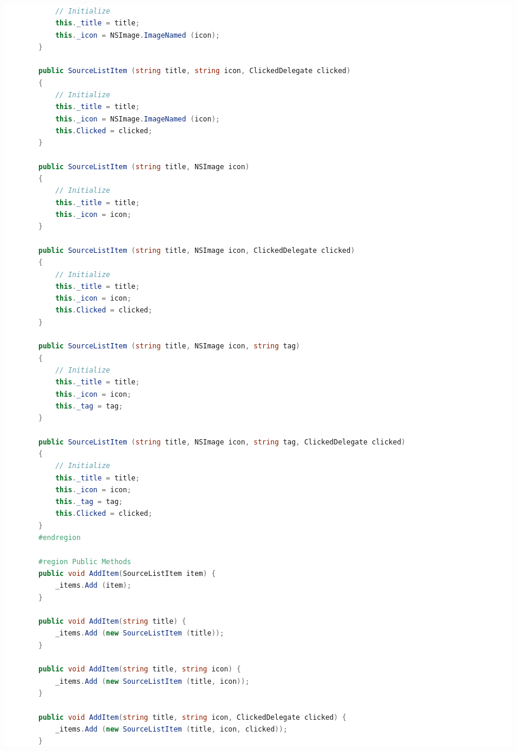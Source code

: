 ```csharp
            // Initialize
            this._title = title;
            this._icon = NSImage.ImageNamed (icon);
        }

        public SourceListItem (string title, string icon, ClickedDelegate clicked)
        {
            // Initialize
            this._title = title;
            this._icon = NSImage.ImageNamed (icon);
            this.Clicked = clicked;
        }

        public SourceListItem (string title, NSImage icon)
        {
            // Initialize
            this._title = title;
            this._icon = icon;
        }

        public SourceListItem (string title, NSImage icon, ClickedDelegate clicked)
        {
            // Initialize
            this._title = title;
            this._icon = icon;
            this.Clicked = clicked;
        }

        public SourceListItem (string title, NSImage icon, string tag)
        {
            // Initialize
            this._title = title;
            this._icon = icon;
            this._tag = tag;
        }

        public SourceListItem (string title, NSImage icon, string tag, ClickedDelegate clicked)
        {
            // Initialize
            this._title = title;
            this._icon = icon;
            this._tag = tag;
            this.Clicked = clicked;
        }
        #endregion

        #region Public Methods
        public void AddItem(SourceListItem item) {
            _items.Add (item);
        }

        public void AddItem(string title) {
            _items.Add (new SourceListItem (title));
        }

        public void AddItem(string title, string icon) {
            _items.Add (new SourceListItem (title, icon));
        }

        public void AddItem(string title, string icon, ClickedDelegate clicked) {
            _items.Add (new SourceListItem (title, icon, clicked));
        }

```